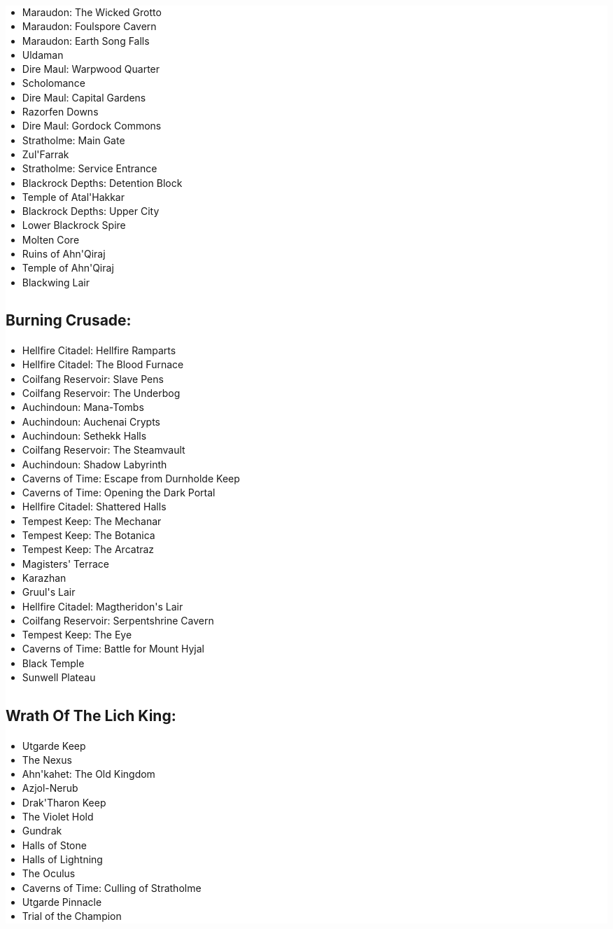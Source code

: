 - Maraudon: The Wicked Grotto
- Maraudon: Foulspore Cavern
- Maraudon: Earth Song Falls
- Uldaman
- Dire Maul: Warpwood Quarter
- Scholomance
- Dire Maul: Capital Gardens
- Razorfen Downs
- Dire Maul: Gordock Commons
- Stratholme: Main Gate
- Zul'Farrak
- Stratholme: Service Entrance
- Blackrock Depths: Detention Block
- Temple of Atal'Hakkar
- Blackrock Depths: Upper City
- Lower Blackrock Spire
- Molten Core
- Ruins of Ahn'Qiraj
- Temple of Ahn'Qiraj
- Blackwing Lair

 
Burning Crusade:
-
- Hellfire Citadel: Hellfire Ramparts
- Hellfire Citadel: The Blood Furnace
- Coilfang Reservoir: Slave Pens
- Coilfang Reservoir: The Underbog
- Auchindoun: Mana-Tombs
- Auchindoun: Auchenai Crypts
- Auchindoun: Sethekk Halls
- Coilfang Reservoir: The Steamvault
- Auchindoun: Shadow Labyrinth
- Caverns of Time: Escape from Durnholde Keep
- Caverns of Time: Opening the Dark Portal
- Hellfire Citadel: Shattered Halls
- Tempest Keep: The Mechanar
- Tempest Keep: The Botanica
- Tempest Keep: The Arcatraz
- Magisters' Terrace
- Karazhan
- Gruul's Lair
- Hellfire Citadel: Magtheridon's Lair
- Coilfang Reservoir: Serpentshrine Cavern
- Tempest Keep: The Eye
- Caverns of Time: Battle for Mount Hyjal
- Black Temple
- Sunwell Plateau
 
 
Wrath Of The Lich King:
-
- Utgarde Keep
- The Nexus
- Ahn'kahet: The Old Kingdom
- Azjol-Nerub
- Drak'Tharon Keep
- The Violet Hold
- Gundrak
- Halls of Stone
- Halls of Lightning
- The Oculus
- Caverns of Time: Culling of Stratholme
- Utgarde Pinnacle
- Trial of the Champion